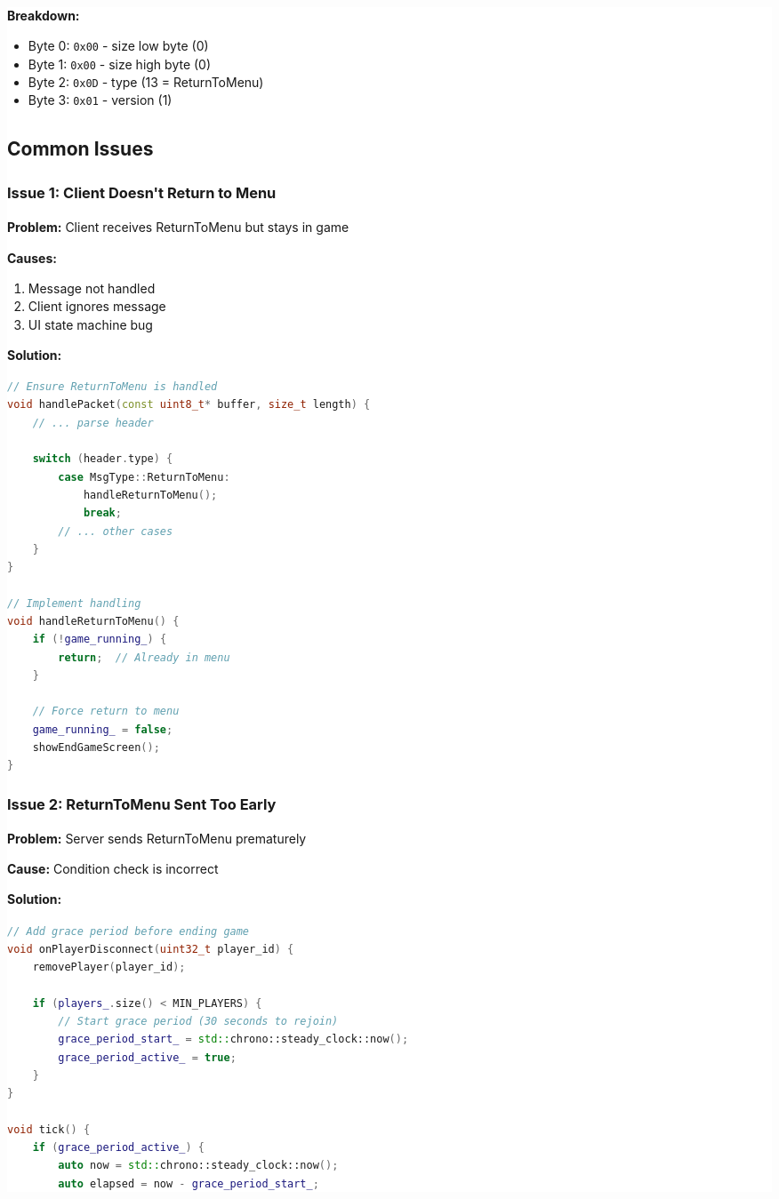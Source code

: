 **Breakdown:**
- Byte 0: `0x00` - size low byte (0)
- Byte 1: `0x00` - size high byte (0)
- Byte 2: `0x0D` - type (13 = ReturnToMenu)
- Byte 3: `0x01` - version (1)

## Common Issues

### Issue 1: Client Doesn't Return to Menu

**Problem:** Client receives ReturnToMenu but stays in game

**Causes:**
1. Message not handled
2. Client ignores message
3. UI state machine bug

**Solution:**
```cpp
// Ensure ReturnToMenu is handled
void handlePacket(const uint8_t* buffer, size_t length) {
    // ... parse header

    switch (header.type) {
        case MsgType::ReturnToMenu:
            handleReturnToMenu();
            break;
        // ... other cases
    }
}

// Implement handling
void handleReturnToMenu() {
    if (!game_running_) {
        return;  // Already in menu
    }

    // Force return to menu
    game_running_ = false;
    showEndGameScreen();
}
```

### Issue 2: ReturnToMenu Sent Too Early

**Problem:** Server sends ReturnToMenu prematurely

**Cause:** Condition check is incorrect

**Solution:**
```cpp
// Add grace period before ending game
void onPlayerDisconnect(uint32_t player_id) {
    removePlayer(player_id);

    if (players_.size() < MIN_PLAYERS) {
        // Start grace period (30 seconds to rejoin)
        grace_period_start_ = std::chrono::steady_clock::now();
        grace_period_active_ = true;
    }
}

void tick() {
    if (grace_period_active_) {
        auto now = std::chrono::steady_clock::now();
        auto elapsed = now - grace_period_start_;
```